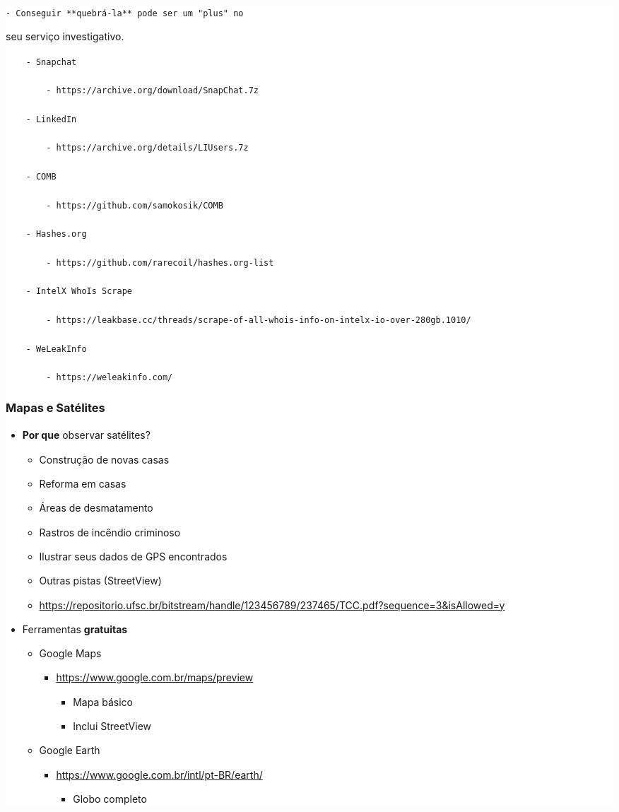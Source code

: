 	- Conseguir **quebrá-la** pode ser um "plus" no
seu serviço investigativo.

		- Snapchat

			- https://archive.org/download/SnapChat.7z

		- LinkedIn

			- https://archive.org/details/LIUsers.7z

		- COMB

			- https://github.com/samokosik/COMB

		- Hashes.org

			- https://github.com/rarecoil/hashes.org-list

		- IntelX WhoIs Scrape

			- https://leakbase.cc/threads/scrape-of-all-whois-info-on-intelx-io-over-280gb.1010/

		- WeLeakInfo

			- https://weleakinfo.com/

### Mapas e Satélites

- **Por que** observar
satélites?

	- Construção de novas casas

	- Reforma em casas

	- Áreas de desmatamento

	- Rastros de incêndio
criminoso

	- Ilustrar seus dados de GPS
encontrados

	- Outras pistas (StreetView)

	- https://repositorio.ufsc.br/bitstream/handle/123456789/237465/TCC.pdf?sequence=3&isAllowed=y

- Ferramentas **gratuitas**

	- Google Maps

		- https://www.google.com.br/maps/preview

			- Mapa básico

			- Inclui StreetView

	- Google Earth

		- https://www.google.com.br/intl/pt-BR/earth/

			- Globo completo
